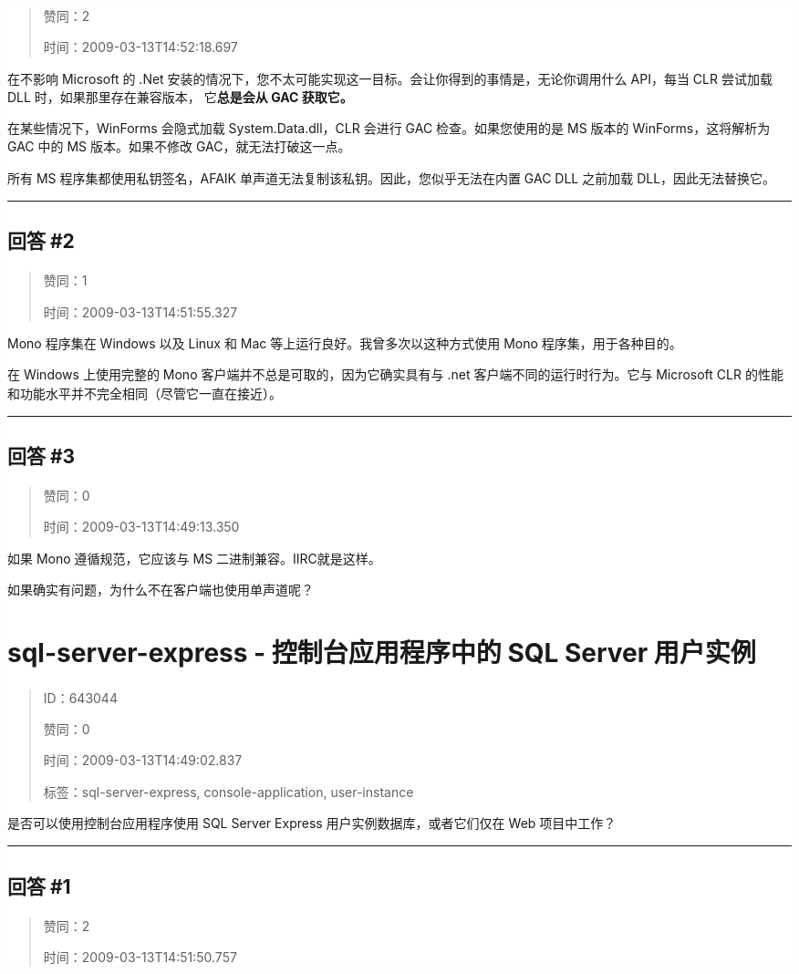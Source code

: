 > 赞同：2
> 
> 时间：2009-03-13T14:52:18.697

在不影响 Microsoft 的 .Net 安装的情况下，您不太可能实现这一目标。会让你得到的事情是，无论你调用什么 API，每当 CLR 尝试加载 DLL 时，如果那里存在兼容版本， 它**总是会从 GAC 获取它。**

在某些情况下，WinForms 会隐式加载 System.Data.dll，CLR 会进行 GAC 检查。如果您使用的是 MS 版本的 WinForms，这将解析为 GAC 中的 MS 版本。如果不修改 GAC，就无法打破这一点。

所有 MS 程序集都使用私钥签名，AFAIK 单声道无法复制该私钥。因此，您似乎无法在内置 GAC DLL 之前加载 DLL，因此无法替换它。

* * *

## 回答 #2

> 赞同：1
> 
> 时间：2009-03-13T14:51:55.327

Mono 程序集在 Windows 以及 Linux 和 Mac 等上运行良好。我曾多次以这种方式使用 Mono 程序集，用于各种目的。

在 Windows 上使用完整的 Mono 客户端并不总是可取的，因为它确实具有与 .net 客户端不同的运行时行为。它与 Microsoft CLR 的性能和功能水平并不完全相同（尽管它一直在接近）。

* * *

## 回答 #3

> 赞同：0
> 
> 时间：2009-03-13T14:49:13.350

如果 Mono 遵循规范，它应该与 MS 二进制兼容。IIRC就是这样。

如果确实有问题，为什么不在客户端也使用单声道呢？

# sql-server-express - 控制台应用程序中的 SQL Server 用户实例

> ID：643044
> 
> 赞同：0
> 
> 时间：2009-03-13T14:49:02.837
> 
> 标签：sql-server-express, console-application, user-instance

是否可以使用控制台应用程序使用 SQL Server Express 用户实例数据库，或者它们仅在 Web 项目中工作？

* * *

## 回答 #1

> 赞同：2
> 
> 时间：2009-03-13T14:51:50.757
